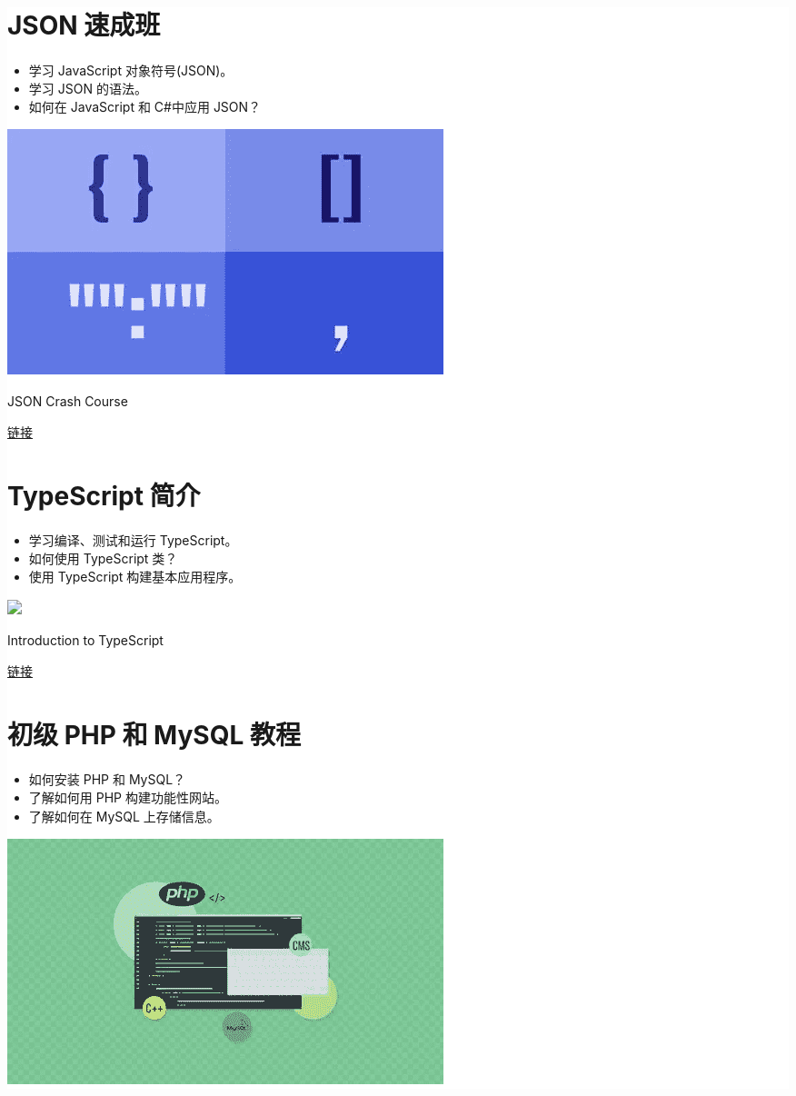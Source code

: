 # JSON 速成班

*   学习 JavaScript 对象符号(JSON)。
*   学习 JSON 的语法。
*   如何在 JavaScript 和 C#中应用 JSON？

![](img/3cd41d1a42e3fcb2a867af0b327b8964.png)

JSON Crash Course

[链接](https://www.awin1.com/cread.php?awinmid=6554&awinaffid=1036491&ued=https%3A%2F%2Fwww.udemy.com%2Fcourse%2Fjson-crash-course%2F)

# TypeScript 简介

*   学习编译、测试和运行 TypeScript。
*   如何使用 TypeScript 类？
*   使用 TypeScript 构建基本应用程序。

![](img/90aaafcc18132928b2bf4e9e919d4b80.png)

Introduction to TypeScript

[链接](https://www.awin1.com/cread.php?awinmid=6554&awinaffid=1036491&ued=https%3A%2F%2Fwww.udemy.com%2Fcourse%2Ftypescript%2F)

# 初级 PHP 和 MySQL 教程

*   如何安装 PHP 和 MySQL？
*   了解如何用 PHP 构建功能性网站。
*   了解如何在 MySQL 上存储信息。

![](img/6e3c0d7ad984dfca4886a6b8e98ccf71.png)
